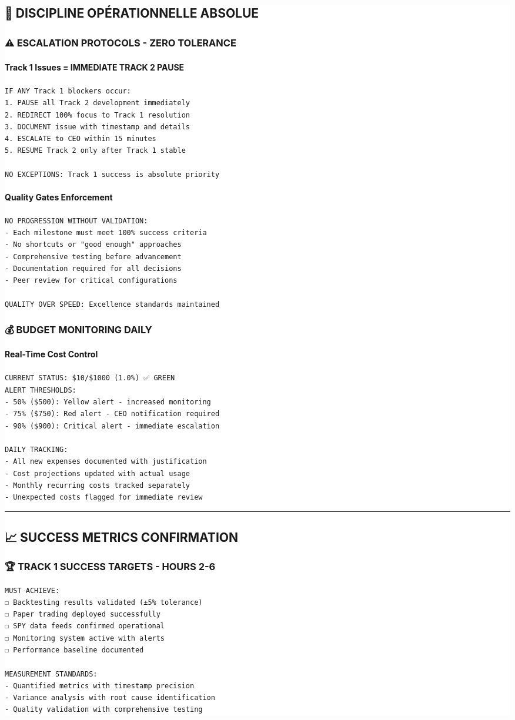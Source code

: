 
## 🚨 DISCIPLINE OPÉRATIONNELLE ABSOLUE

### **⚠️ ESCALATION PROTOCOLS - ZERO TOLERANCE**

#### **Track 1 Issues = IMMEDIATE TRACK 2 PAUSE**
```
IF ANY Track 1 blockers occur:
1. PAUSE all Track 2 development immediately
2. REDIRECT 100% focus to Track 1 resolution
3. DOCUMENT issue with timestamp and details
4. ESCALATE to CEO within 15 minutes
5. RESUME Track 2 only after Track 1 stable

NO EXCEPTIONS: Track 1 success is absolute priority
```

#### **Quality Gates Enforcement**
```
NO PROGRESSION WITHOUT VALIDATION:
- Each milestone must meet 100% success criteria
- No shortcuts or "good enough" approaches
- Comprehensive testing before advancement
- Documentation required for all decisions
- Peer review for critical configurations

QUALITY OVER SPEED: Excellence standards maintained
```

### **💰 BUDGET MONITORING DAILY**

#### **Real-Time Cost Control**
```
CURRENT STATUS: $10/$1000 (1.0%) ✅ GREEN
ALERT THRESHOLDS:
- 50% ($500): Yellow alert - increased monitoring
- 75% ($750): Red alert - CEO notification required
- 90% ($900): Critical alert - immediate escalation

DAILY TRACKING:
- All new expenses documented with justification
- Cost projections updated with actual usage
- Monthly recurring costs tracked separately
- Unexpected costs flagged for immediate review
```

---

## 📈 SUCCESS METRICS CONFIRMATION

### **🏆 TRACK 1 SUCCESS TARGETS - HOURS 2-6**
```
MUST ACHIEVE:
☐ Backtesting results validated (±5% tolerance)
☐ Paper trading deployed successfully
☐ SPY data feeds confirmed operational
☐ Monitoring system active with alerts
☐ Performance baseline documented

MEASUREMENT STANDARDS:
- Quantified metrics with timestamp precision
- Variance analysis with root cause identification
- Quality validation with comprehensive testing
```